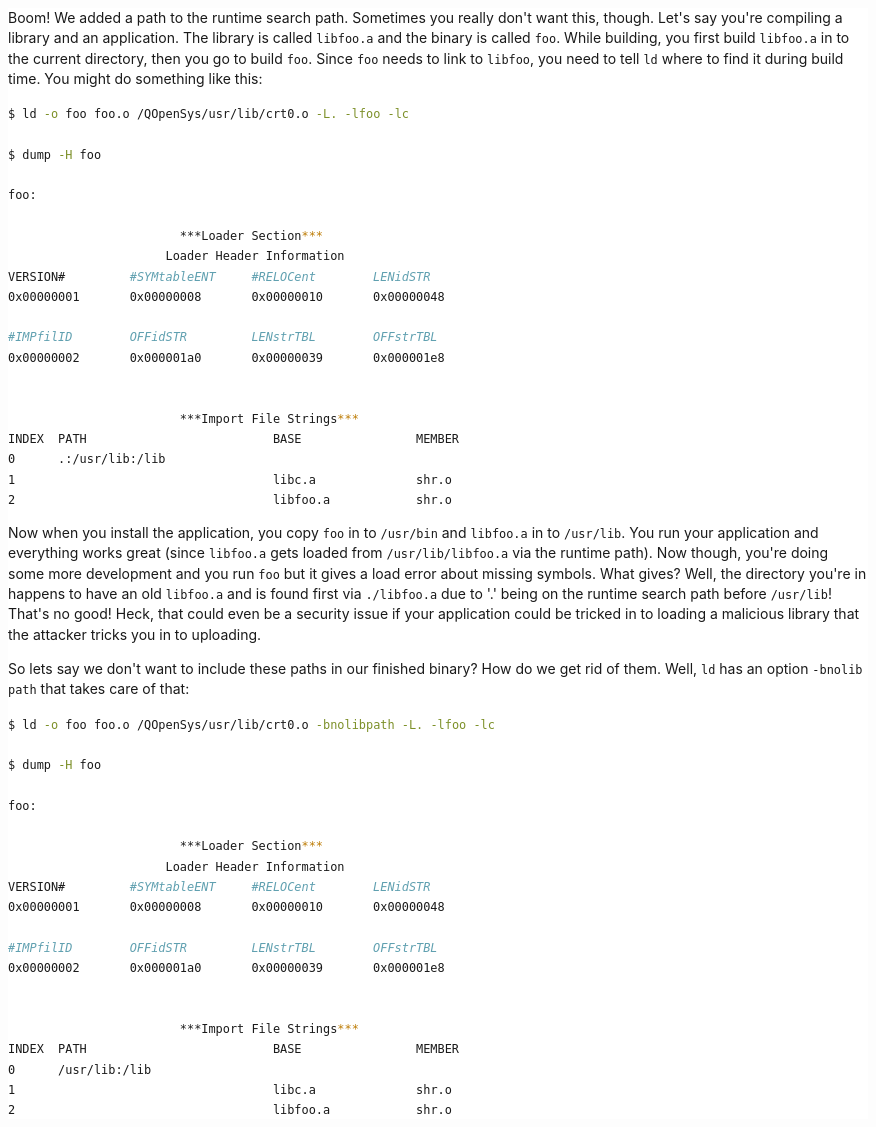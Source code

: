 ```bash
```

Boom! We added a path to the runtime search path. Sometimes you really don't want this, though. Let's say you're compiling a library and an application. The library is called `libfoo.a` and the binary is called `foo`. While building, you first build `libfoo.a` in to the current directory, then you go to build `foo`. Since `foo` needs to link to `libfoo`, you need to tell `ld` where to find it during build time. You might do something like this:

```bash
$ ld -o foo foo.o /QOpenSys/usr/lib/crt0.o -L. -lfoo -lc

$ dump -H foo

foo:

                        ***Loader Section***
                      Loader Header Information
VERSION#         #SYMtableENT     #RELOCent        LENidSTR
0x00000001       0x00000008       0x00000010       0x00000048

#IMPfilID        OFFidSTR         LENstrTBL        OFFstrTBL
0x00000002       0x000001a0       0x00000039       0x000001e8


                        ***Import File Strings***
INDEX  PATH                          BASE                MEMBER
0      .:/usr/lib:/lib
1                                    libc.a              shr.o
2                                    libfoo.a            shr.o
```

Now when you install the application, you copy `foo` in to `/usr/bin` and `libfoo.a` in to `/usr/lib`. You run your application and everything works great (since `libfoo.a` gets loaded from `/usr/lib/libfoo.a` via the runtime path). Now though, you're doing some more development and you run `foo` but it gives a load error about missing symbols. What gives? Well, the directory you're in happens to have an old `libfoo.a` and is found first via `./libfoo.a` due to '.' being on the runtime search path before `/usr/lib`! That's no good! Heck, that could even be a security issue if your application could be tricked in to loading a malicious library that the attacker tricks you in to uploading.

So lets say we don't want to include these paths in our finished binary? How do we get rid of them. Well, `ld` has an option `-bnolibpath` that takes care of that:

```bash
$ ld -o foo foo.o /QOpenSys/usr/lib/crt0.o -bnolibpath -L. -lfoo -lc

$ dump -H foo

foo:

                        ***Loader Section***
                      Loader Header Information
VERSION#         #SYMtableENT     #RELOCent        LENidSTR
0x00000001       0x00000008       0x00000010       0x00000048

#IMPfilID        OFFidSTR         LENstrTBL        OFFstrTBL
0x00000002       0x000001a0       0x00000039       0x000001e8


                        ***Import File Strings***
INDEX  PATH                          BASE                MEMBER
0      /usr/lib:/lib
1                                    libc.a              shr.o
2                                    libfoo.a            shr.o
```
